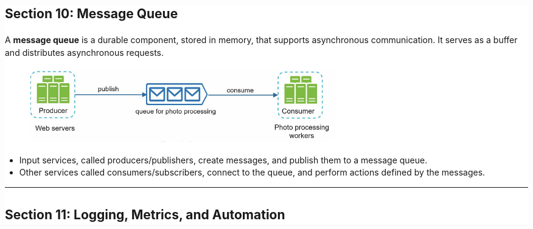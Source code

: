 
## Section 10: Message Queue

A **message queue** is a durable component, stored in memory, that supports asynchronous
communication. It serves as a buffer and distributes asynchronous requests.

<div style="margin-left:3rem">
   <img src="./images//message-queue.png" width="500" />
</div>

- Input services, called producers/publishers, create messages, and publish them to a message queue.
- Other services called consumers/subscribers, connect to the queue, and perform actions defined by the messages.

---

## Section 11: Logging, Metrics, and Automation

<div style="margin-left:3rem">